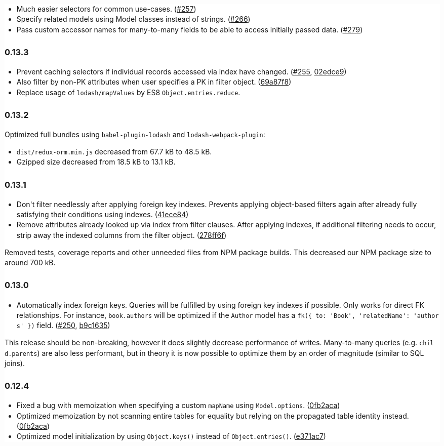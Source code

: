 * Much easier selectors for common use-cases. ([#257](https://github.com/redux-orm/redux-orm/pull/257))
* Specify related models using Model classes instead of strings. ([#266](https://github.com/redux-orm/redux-orm/pull/266))
* Pass custom accessor names for many-to-many fields to be able to access initially passed data. ([#279](https://github.com/redux-orm/redux-orm/pull/279))

### 0.13.3

* Prevent caching selectors if individual records accessed via index have changed. ([#255](https://github.com/redux-orm/redux-orm/issues/255), [02edce9](https://github.com/redux-orm/redux-orm/commit/02edce9fcad192613e799b68f2d2864564fc0313))
* Also filter by non-PK attributes when user specifies a PK in filter object. ([69a87f8](https://github.com/redux-orm/redux-orm/commit/69a87f84d20ab7d84cb677a514c3a0d328faee9d))
* Replace usage of `lodash/mapValues` by ES8 `Object.entries.reduce`.

### 0.13.2

Optimized full bundles using `babel-plugin-lodash` and `lodash-webpack-plugin`:

* `dist/redux-orm.min.js` decreased from 67.7 kB to 48.5 kB.
* Gzipped size decreased from 18.5 kB to 13.1 kB.

### 0.13.1

* Don't filter needlessly after applying foreign key indexes. Prevents applying object-based filters again after already fully satisfying their conditions using indexes. ([41ece84](https://github.com/redux-orm/redux-orm/commit/41ece841c2c4b35a880f84c9c985ede6c2904abb))
* Remove attributes already looked up via index from filter clauses. After applying indexes, if additional filtering needs to occur, strip away the indexed columns from the filter object. ([278ff6f](https://github.com/redux-orm/redux-orm/commit/278ff6f7d4c60880822f3cfbb11a21b2222529c1))

Removed tests, coverage reports and other unneeded files from NPM package builds. This decreased our NPM package size to around 700 kB.

### 0.13.0

* Automatically index foreign keys. Queries will be fulfilled by using foreign key indexes if possible. Only works for direct FK relationships. For instance, `book.authors` will be optimized if the `Author` model has a `fk({ to: 'Book', 'relatedName': 'authors' })` field. ([#250](https://github.com/redux-orm/redux-orm/pull/250), [b9c1635](https://github.com/redux-orm/redux-orm/commit/b9c16359f018dacfaaea8b5450693eea3263ffe9))

This release should be non-breaking, however it does slightly decrease performance of writes. Many-to-many queries (e.g. `child.parents`) are also less performant, but in theory it is now possible to optimize them by an order of magnitude (similar to SQL joins).

### 0.12.4

* Fixed a bug with memoization when specifying a custom `mapName` using `Model.options`. ([0fb2aca](https://github.com/redux-orm/redux-orm/commit/0fb2aca3a46c7fd653bf3f0d9c8c4f937b745e7c))
* Optimized memoization by not scanning entire tables for equality but relying on the propagated table identity instead. ([0fb2aca](https://github.com/redux-orm/redux-orm/commit/0fb2aca3a46c7fd653bf3f0d9c8c4f937b745e7c))
* Optimized model initialization by using `Object.keys()` instead of `Object.entries()`. ([e371ac7](https://github.com/redux-orm/redux-orm/commit/e371ac7161a541be41bfdaf22cd4689f1c486349))

